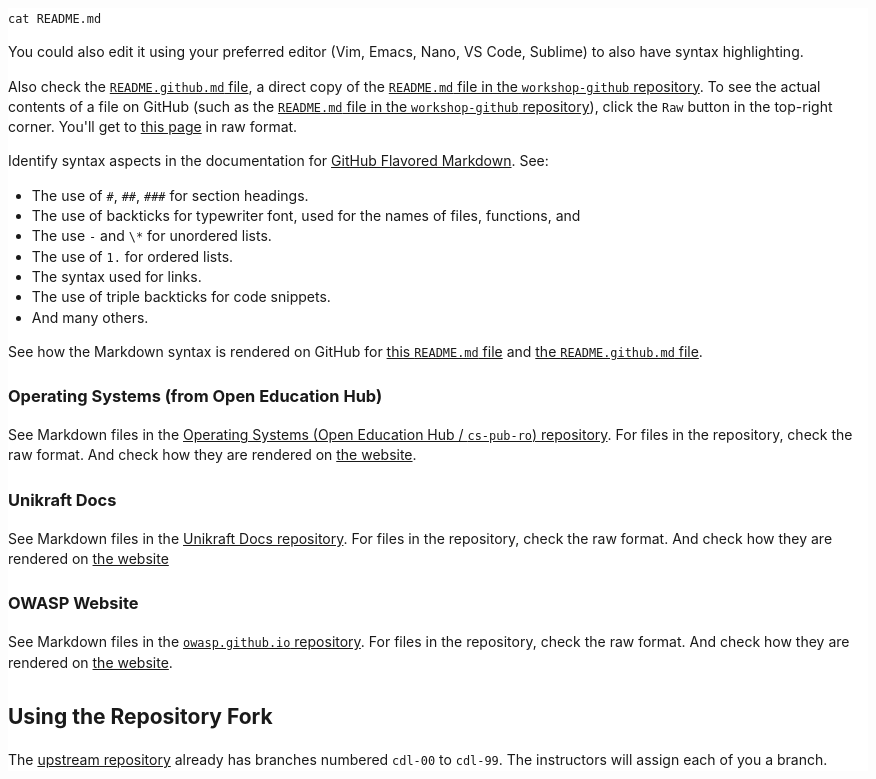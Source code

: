 ```console
cat README.md
```

You could also edit it using your preferred editor (Vim, Emacs, Nano, VS Code, Sublime) to also have syntax highlighting.

Also check the [`README.github.md` file](#README.github.md), a direct copy of the [`README.md` file in the `workshop-github` repository](https://github.com/rosedu/workshop-github).
To see the actual contents of a file on GitHub (such as the [`README.md` file in the `workshop-github` repository](https://github.com/rosedu/workshop-github)), click the `Raw` button in the top-right corner.
You'll get to [this page](https://raw.githubusercontent.com/rosedu/workshop-github/refs/heads/main/README.md) in raw format.

Identify syntax aspects in the documentation for [GitHub Flavored Markdown](https://docs.github.com/en/get-started/writing-on-github/getting-started-with-writing-and-formatting-on-github/basic-writing-and-formatting-syntax).
See:

- The use of `#`, `##`, `###` for section headings.
- The use of backticks for typewriter font, used for the names of files, functions, and 
- The use `-` and `\*` for unordered lists.
- The use of `1.` for ordered lists.
- The syntax used for links.
- The use of triple backticks for code snippets.
- And many others.

See how the Markdown syntax is rendered on GitHub for [this `README.md` file](https://github.com/rosedu/workshop-markdown/blob/main/README.md) and [the `README.github.md` file](https://github.com/rosedu/workshop-markdown/blob/main/README.github.md).

### Operating Systems (from Open Education Hub)

See Markdown files in the [Operating Systems (Open Education Hub / `cs-pub-ro`) repository](https://github.com/cs-pub-ro/operating-systems).
For files in the repository, check the raw format.
And check how they are rendered on [the website](https://cs-pub-ro.github.io/operating-systems/).

### Unikraft Docs

See Markdown files in the [Unikraft Docs repository](https://github.com/unikraft/docs).
For files in the repository, check the raw format.
And check how they are rendered on [the website](https://unikraft.org/)

### OWASP Website

See Markdown files in the [`owasp.github.io` repository](https://github.com/OWASP/owasp.github.io).
For files in the repository, check the raw format.
And check how they are rendered on [the website](https://owasp.org/).

## Using the Repository Fork

The [upstream repository](https://github.com/rosedu/workshop-markdown) already has branches numbered `cdl-00` to `cdl-99`.
The instructors will assign each of you a branch.
